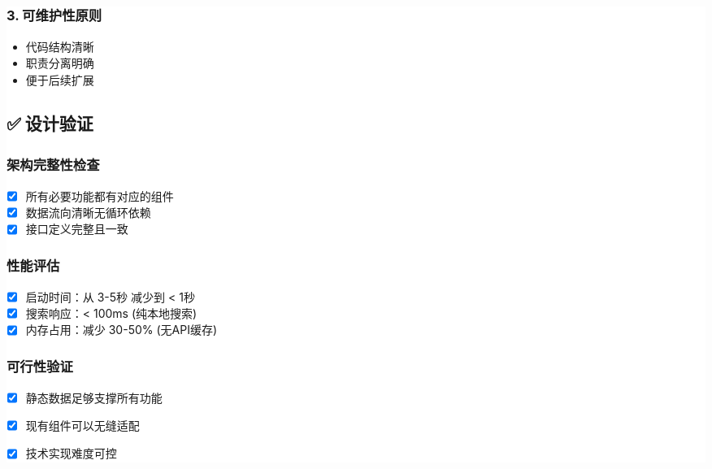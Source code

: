 ### 3. 可维护性原则
- 代码结构清晰
- 职责分离明确
- 便于后续扩展

## ✅ 设计验证

### 架构完整性检查
- [x] 所有必要功能都有对应的组件
- [x] 数据流向清晰无循环依赖
- [x] 接口定义完整且一致

### 性能评估
- [x] 启动时间：从 3-5秒 减少到 < 1秒
- [x] 搜索响应：< 100ms (纯本地搜索)
- [x] 内存占用：减少 30-50% (无API缓存)

### 可行性验证
- [x] 静态数据足够支撑所有功能
- [x] 现有组件可以无缝适配
- [x] 技术实现难度可控


